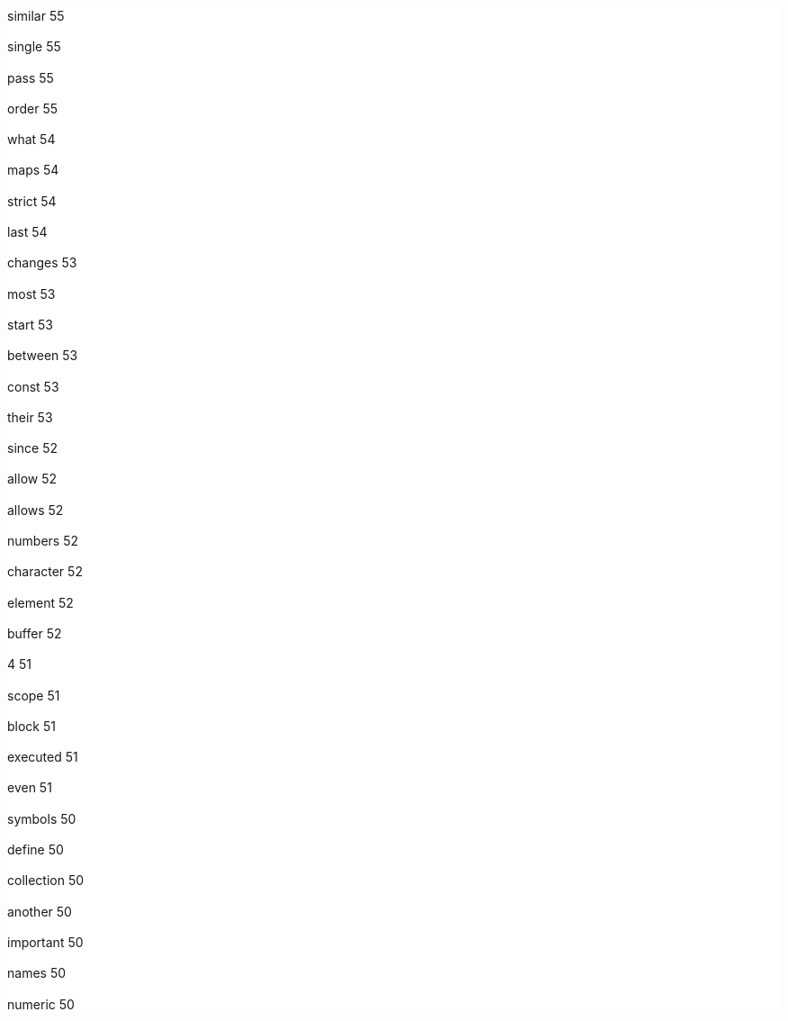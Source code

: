  similar 55 

 single 55 

 pass 55 

 order 55 

 what 54 

 maps 54 

 strict 54 

 last 54 

 changes 53 

 most 53 

 start 53 

 between 53 

 const 53 

 their 53 

 since 52 

 allow 52 

 allows 52 

 numbers 52 

 character 52 

 element 52 

 buffer 52 

 4 51 

 scope 51 

 block 51 

 executed 51 

 even 51 

 symbols 50 

 define 50 

 collection 50 

 another 50 

 important 50 

 names 50 

 numeric 50 
